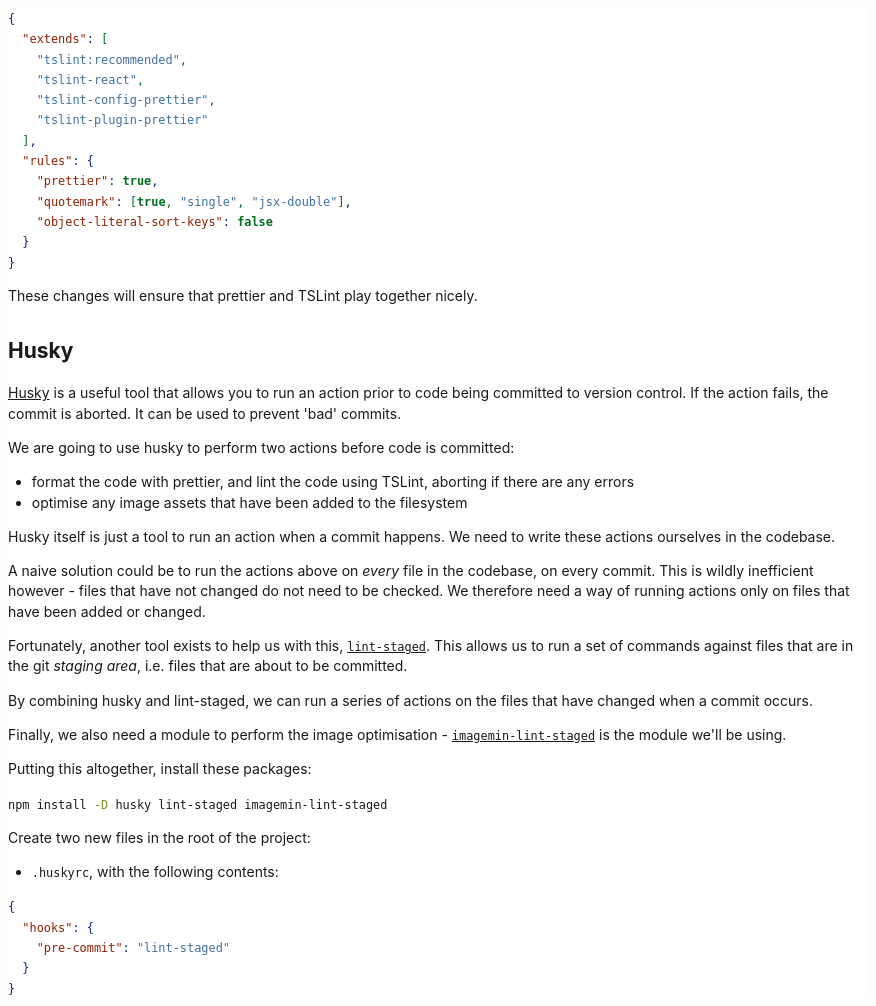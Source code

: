 ``` json
{
  "extends": [
    "tslint:recommended",
    "tslint-react",
    "tslint-config-prettier",
    "tslint-plugin-prettier"
  ],
  "rules": {
    "prettier": true,
    "quotemark": [true, "single", "jsx-double"],
    "object-literal-sort-keys": false
  }
}
```

These changes will ensure that prettier and TSLint play together nicely.

## Husky

[Husky](https://github.com/typicode/husky) is a useful tool that allows you to run an action prior to code being committed to version control. If the action fails, the commit is aborted. It can be used to prevent 'bad' commits.

We are going to use husky to perform two actions before code is committed:

- format the code with prettier, and lint the code using TSLint, aborting if there are any errors
- optimise any image assets that have been added to the filesystem

Husky itself is just a tool to run an action when a commit happens. We need to write these actions ourselves in the codebase.

A naive solution could be to run the actions above on _every_ file in the codebase, on every commit. This is wildly inefficient however - files that have not changed do not need to be checked. We therefore need a way of running actions only on files that have been added or changed.

Fortunately, another tool exists to help us with this, [`lint-staged`](https://github.com/okonet/lint-staged). This allows us to run a set of commands against files that are in the git _staging area_, i.e. files that are about to be committed.

By combining husky and lint-staged, we can run a series of actions on the files that have changed when a commit occurs.

Finally, we also need a module to perform the image optimisation - [`imagemin-lint-staged`](https://github.com/tomchentw/imagemin-lint-staged) is the module we'll be using.

Putting this altogether, install these packages:

``` sh
npm install -D husky lint-staged imagemin-lint-staged
```

Create two new files in the root of the project:

- `.huskyrc`, with the following contents:

``` json
{
  "hooks": {
    "pre-commit": "lint-staged"
  }
}
```
